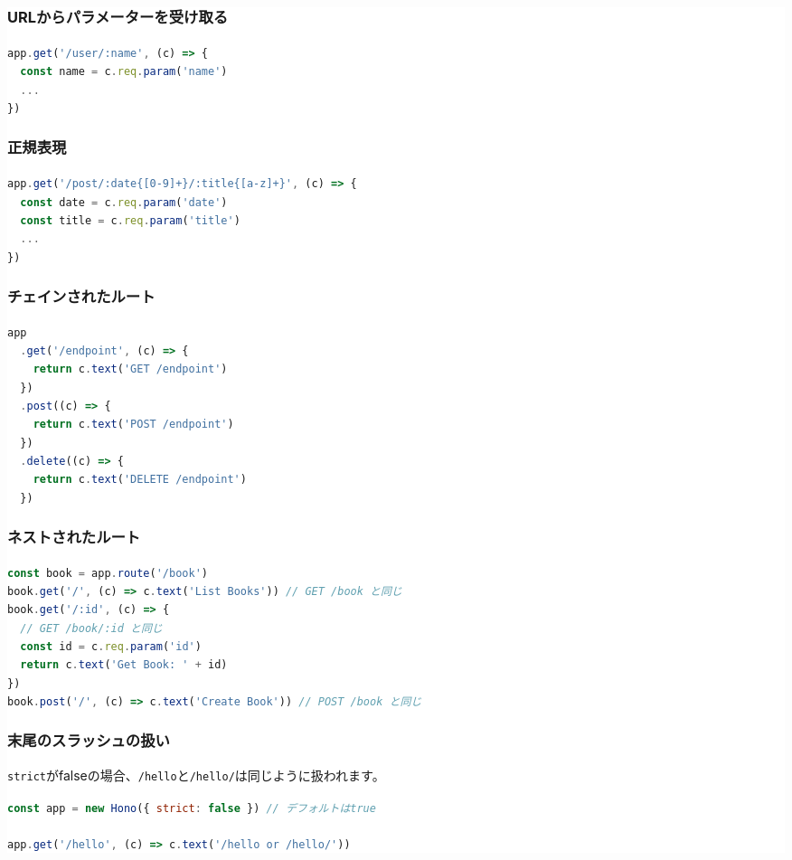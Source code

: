 ### URLからパラメーターを受け取る

```js
app.get('/user/:name', (c) => {
  const name = c.req.param('name')
  ...
})
```

### 正規表現

```js
app.get('/post/:date{[0-9]+}/:title{[a-z]+}', (c) => {
  const date = c.req.param('date')
  const title = c.req.param('title')
  ...
})
```

### チェインされたルート

```js
app
  .get('/endpoint', (c) => {
    return c.text('GET /endpoint')
  })
  .post((c) => {
    return c.text('POST /endpoint')
  })
  .delete((c) => {
    return c.text('DELETE /endpoint')
  })
```

### ネストされたルート

```js
const book = app.route('/book')
book.get('/', (c) => c.text('List Books')) // GET /book と同じ
book.get('/:id', (c) => {
  // GET /book/:id と同じ
  const id = c.req.param('id')
  return c.text('Get Book: ' + id)
})
book.post('/', (c) => c.text('Create Book')) // POST /book と同じ
```

### 末尾のスラッシュの扱い

`strict`がfalseの場合、`/hello`と`/hello/`は同じように扱われます。

```js
const app = new Hono({ strict: false }) // デフォルトはtrue

app.get('/hello', (c) => c.text('/hello or /hello/'))
```
